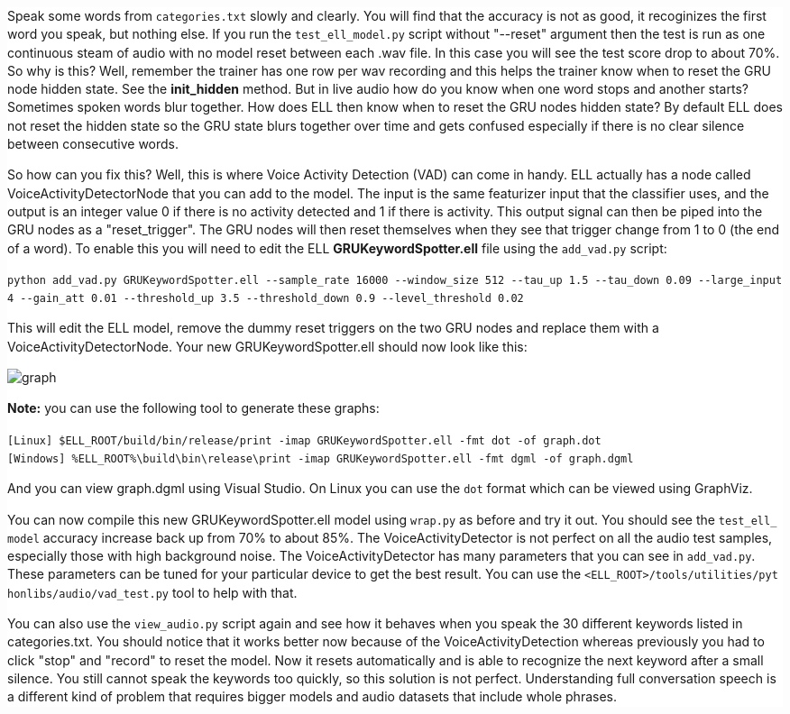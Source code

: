 Speak some words from `categories.txt` slowly and clearly.  You will find that the accuracy is not as good, it recoginizes the first word you speak, but nothing else.
If you run the `test_ell_model.py` script without "--reset" argument then the test is run as one continuous steam of audio with no model reset between each .wav file.
In this case you will see the test score drop to about 70%.  So why is this?
Well, remember the trainer has one row per wav recording and this helps the trainer know when to reset the GRU node hidden state.
See the **init_hidden** method.
But in live audio how do you know when one word stops and another starts? Sometimes spoken words blur together.
How does ELL then know when to reset the GRU nodes hidden state?
By default ELL does not reset the hidden state so the GRU state blurs together over time and gets confused especially if there is no clear silence between consecutive words.

So how can you fix this?  Well, this is where Voice Activity Detection (VAD) can come in handy.  ELL actually has a node called VoiceActivityDetectorNode that you can add to the model.  The input is the same featurizer input that the classifier uses, and the output is an integer value 0 if there is no activity detected and 1 if there is activity.  This output signal can then be piped into the GRU nodes as a "reset_trigger".  The GRU nodes will then reset themselves when they see that trigger change from 1 to 0 (the end of a word).  To enable this you will need to edit the ELL **GRUKeywordSpotter.ell** file using the `add_vad.py` script:

```
python add_vad.py GRUKeywordSpotter.ell --sample_rate 16000 --window_size 512 --tau_up 1.5 --tau_down 0.09 --large_input 4 --gain_att 0.01 --threshold_up 3.5 --threshold_down 0.9 --level_threshold 0.02
```

This will edit the ELL model, remove the dummy reset triggers on the two GRU nodes and replace them with a VoiceActivityDetectorNode.  Your new GRUKeywordSpotter.ell should now look like this:

![graph](GRUKeywordSpotter.png)

**Note:** you can use the following tool to generate these graphs:

```
[Linux] $ELL_ROOT/build/bin/release/print -imap GRUKeywordSpotter.ell -fmt dot -of graph.dot
[Windows] %ELL_ROOT%\build\bin\release\print -imap GRUKeywordSpotter.ell -fmt dgml -of graph.dgml
```

And you can view graph.dgml using Visual Studio.  On Linux you can use the `dot` format which can be viewed using GraphViz.

You can now compile this new GRUKeywordSpotter.ell model using `wrap.py` as before and try it out.  You should see the `test_ell_model` accuracy increase back up from 70% to about 85%.  The VoiceActivityDetector is not perfect on all the audio test samples, especially those with high background noise.  The VoiceActivityDetector has many parameters that you can see in `add_vad.py`.  These parameters can be tuned for your particular device to get the best result.  You can use the `<ELL_ROOT>/tools/utilities/pythonlibs/audio/vad_test.py` tool to help with that.

You can also use the `view_audio.py` script again and see how it behaves when you speak the 30 different keywords listed in categories.txt.  You should notice that it works better now because of the VoiceActivityDetection whereas previously you had to click "stop" and "record" to reset the model. Now it resets automatically and is able to recognize the next keyword after a small silence.  You still cannot speak the keywords too quickly, so this solution is not perfect.  Understanding full conversation speech is a different kind of problem that requires bigger models and audio datasets that include whole phrases.
